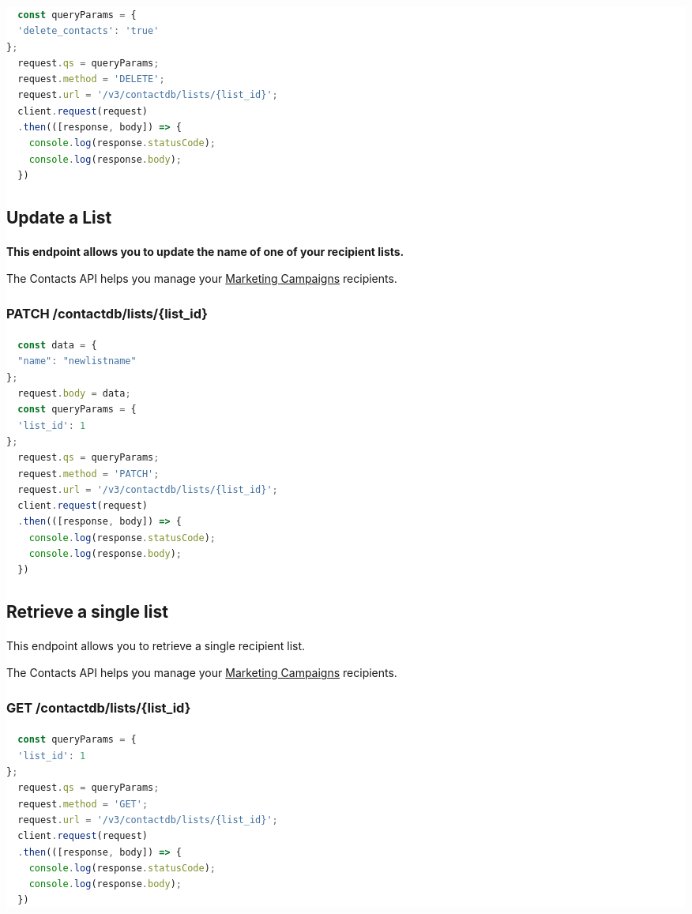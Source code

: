 
```javascript
  const queryParams = {
  'delete_contacts': 'true'
};
  request.qs = queryParams;
  request.method = 'DELETE';
  request.url = '/v3/contactdb/lists/{list_id}';
  client.request(request)
  .then(([response, body]) => {
    console.log(response.statusCode);
    console.log(response.body);
  })
```
## Update a List

**This endpoint allows you to update the name of one of your recipient lists.**


The Contacts API helps you manage your [Marketing Campaigns](https://sendgrid.com/docs/User_Guide/Marketing_Campaigns/index.html) recipients.

### PATCH /contactdb/lists/{list_id}


```javascript
  const data = {
  "name": "newlistname"
};
  request.body = data;
  const queryParams = {
  'list_id': 1
};
  request.qs = queryParams;
  request.method = 'PATCH';
  request.url = '/v3/contactdb/lists/{list_id}';
  client.request(request)
  .then(([response, body]) => {
    console.log(response.statusCode);
    console.log(response.body);
  })
```
## Retrieve a single list

This endpoint allows you to retrieve a single recipient list.

The Contacts API helps you manage your [Marketing Campaigns](https://sendgrid.com/docs/User_Guide/Marketing_Campaigns/index.html) recipients.

### GET /contactdb/lists/{list_id}


```javascript
  const queryParams = {
  'list_id': 1
};
  request.qs = queryParams;
  request.method = 'GET';
  request.url = '/v3/contactdb/lists/{list_id}';
  client.request(request)
  .then(([response, body]) => {
    console.log(response.statusCode);
    console.log(response.body);
  })
```